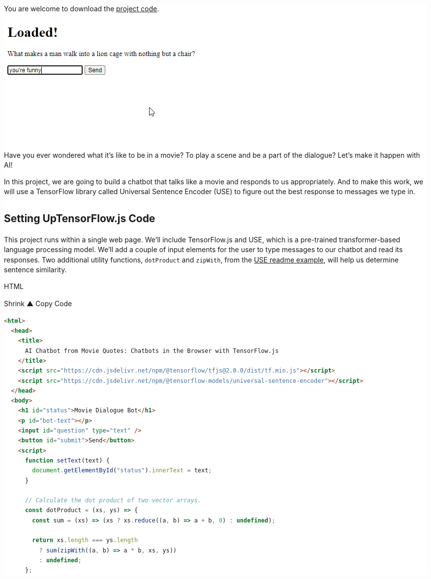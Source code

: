 You are welcome to download the [project code](https://www.codeproject.com/KB/AI/5282694/TensorFlowJS_Chatbots.zip).

![Image 1](media/05-movie-dialog-chatbot/image001.png)

Have you ever wondered what it’s like to be in a movie? To play a scene and be a part of the dialogue? Let’s make it happen with AI!

In this project, we are going to build a chatbot that talks like a movie and responds to us appropriately. And to make this work, we will use a TensorFlow library called Universal Sentence Encoder (USE) to figure out the best response to messages we type in.

## Setting UpTensorFlow.js Code

This project runs within a single web page. We’ll include TensorFlow.js and USE, which is a pre-trained transformer-based language processing model. We’ll add a couple of input elements for the user to type messages to our chatbot and read its responses. Two additional utility functions, `dotProduct` and `zipWith`, from the [USE readme example](https://github.com/tensorflow/tfjs-models/tree/master/universal-sentence-encoder), will help us determine sentence similarity.

HTML

Shrink ▲ Copy Code

```html
<html>
  <head>
    <title>
      AI Chatbot from Movie Quotes: Chatbots in the Browser with TensorFlow.js
    </title>
    <script src="https://cdn.jsdelivr.net/npm/@tensorflow/tfjs@2.0.0/dist/tf.min.js"></script>
    <script src="https://cdn.jsdelivr.net/npm/@tensorflow-models/universal-sentence-encoder"></script>
  </head>
  <body>
    <h1 id="status">Movie Dialogue Bot</h1>
    <p id="bot-text"></p>
    <input id="question" type="text" />
    <button id="submit">Send</button>
    <script>
      function setText(text) {
        document.getElementById("status").innerText = text;
      }

      // Calculate the dot product of two vector arrays.
      const dotProduct = (xs, ys) => {
        const sum = (xs) => (xs ? xs.reduce((a, b) => a + b, 0) : undefined);

        return xs.length === ys.length
          ? sum(zipWith((a, b) => a * b, xs, ys))
          : undefined;
      };

```